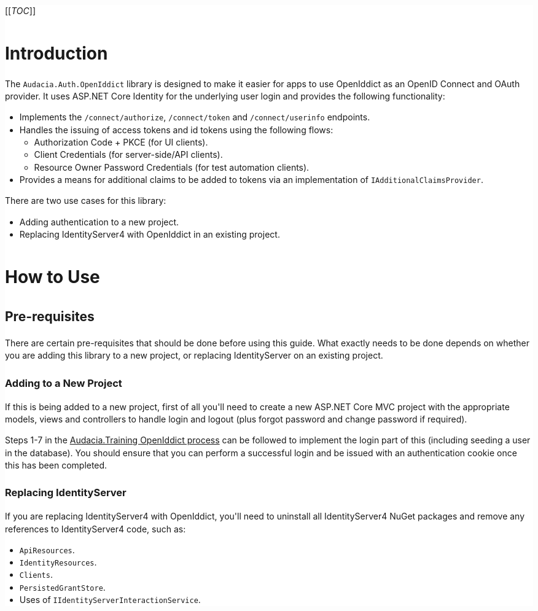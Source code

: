 [[_TOC_]]

# Introduction

The `Audacia.Auth.OpenIddict` library is designed to make it easier for apps to use OpenIddict as an OpenID Connect and OAuth provider. It uses ASP.NET Core Identity for the underlying user login and provides the following functionality:

- Implements the `/connect/authorize`, `/connect/token` and `/connect/userinfo` endpoints.
- Handles the issuing of access tokens and id tokens using the following flows:
  - Authorization Code + PKCE (for UI clients).
  - Client Credentials (for server-side/API clients).
  - Resource Owner Password Credentials (for test automation clients).
- Provides a means for additional claims to be added to tokens via an implementation of `IAdditionalClaimsProvider`.

There are two use cases for this library:

- Adding authentication to a new project.
- Replacing IdentityServer4 with OpenIddict in an existing project.

# How to Use

## Pre-requisites

There are certain pre-requisites that should be done before using this guide. What exactly needs to be done depends on whether you are adding this library to a new project, or replacing IdentityServer on an existing project.

### Adding to a New Project

If this is being added to a new project, first of all you'll need to create a new ASP.NET Core MVC project with the appropriate models, views and controllers to handle login and logout (plus forgot password and change password if required).

Steps 1-7 in the [Audacia.Training OpenIddict process](https://dev.azure.com/audacia/Audacia.Training/_git/Audacia.Training.Auth?path=/docs/openiddict-auth-process.md&version=GBmain&_a=preview&anchor=identity-app) can be followed to implement the login part of this (including seeding a user in the database). You should ensure that you can perform a successful login and be issued with an authentication cookie once this has been completed.

### Replacing IdentityServer

If you are replacing IdentityServer4 with OpenIddict, you'll need to uninstall all IdentityServer4 NuGet packages and remove any references to IdentityServer4 code, such as:

- `ApiResources`.
- `IdentityResources`.
- `Clients`.
- `PersistedGrantStore`.
- Uses of `IIdentityServerInteractionService`.
